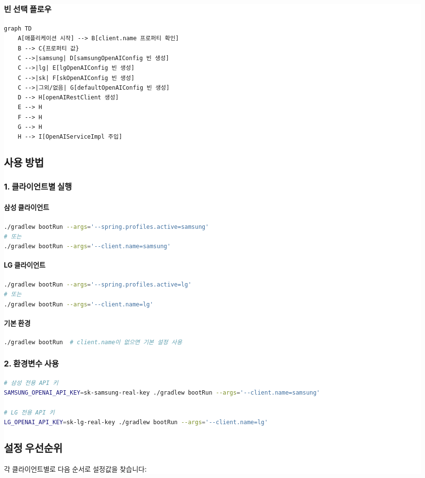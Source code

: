 ### 빈 선택 플로우

```mermaid
graph TD
    A[애플리케이션 시작] --> B[client.name 프로퍼티 확인]
    B --> C{프로퍼티 값}
    C -->|samsung| D[samsungOpenAIConfig 빈 생성]
    C -->|lg| E[lgOpenAIConfig 빈 생성]
    C -->|sk| F[skOpenAIConfig 빈 생성]
    C -->|그외/없음| G[defaultOpenAIConfig 빈 생성]
    D --> H[openAIRestClient 생성]
    E --> H
    F --> H
    G --> H
    H --> I[OpenAIServiceImpl 주입]
```

## 사용 방법

### 1. 클라이언트별 실행

#### 삼성 클라이언트
```bash
./gradlew bootRun --args='--spring.profiles.active=samsung'
# 또는
./gradlew bootRun --args='--client.name=samsung'
```

#### LG 클라이언트
```bash
./gradlew bootRun --args='--spring.profiles.active=lg'
# 또는
./gradlew bootRun --args='--client.name=lg'
```

#### 기본 환경
```bash
./gradlew bootRun  # client.name이 없으면 기본 설정 사용
```

### 2. 환경변수 사용
```bash
# 삼성 전용 API 키
SAMSUNG_OPENAI_API_KEY=sk-samsung-real-key ./gradlew bootRun --args='--client.name=samsung'

# LG 전용 API 키
LG_OPENAI_API_KEY=sk-lg-real-key ./gradlew bootRun --args='--client.name=lg'
```

## 설정 우선순위

각 클라이언트별로 다음 순서로 설정값을 찾습니다:
